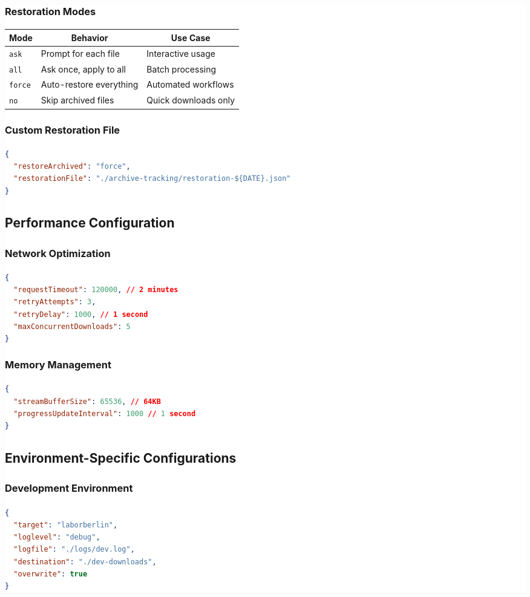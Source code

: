 ### Restoration Modes

| Mode    | Behavior                | Use Case             |
| ------- | ----------------------- | -------------------- |
| `ask`   | Prompt for each file    | Interactive usage    |
| `all`   | Ask once, apply to all  | Batch processing     |
| `force` | Auto-restore everything | Automated workflows  |
| `no`    | Skip archived files     | Quick downloads only |

### Custom Restoration File

```json
{
  "restoreArchived": "force",
  "restorationFile": "./archive-tracking/restoration-${DATE}.json"
}
```

## Performance Configuration

### Network Optimization

```json
{
  "requestTimeout": 120000, // 2 minutes
  "retryAttempts": 3,
  "retryDelay": 1000, // 1 second
  "maxConcurrentDownloads": 5
}
```

### Memory Management

```json
{
  "streamBufferSize": 65536, // 64KB
  "progressUpdateInterval": 1000 // 1 second
}
```

## Environment-Specific Configurations

### Development Environment

```json
{
  "target": "laborberlin",
  "loglevel": "debug",
  "logfile": "./logs/dev.log",
  "destination": "./dev-downloads",
  "overwrite": true
}
```

